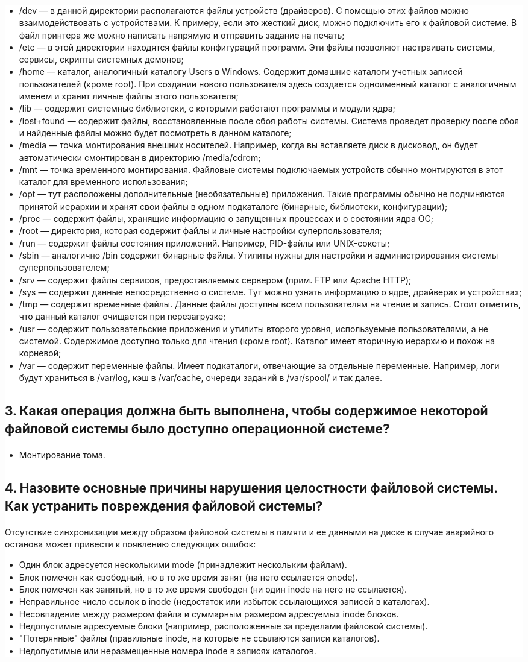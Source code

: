- /dev — в данной директории располагаются файлы устройств (драйверов). С помощью этих файлов можно взаимодействовать с устройствами. К примеру, если это жесткий диск, можно подключить его к файловой системе. В файл принтера же можно написать напрямую и отправить задание на печать;
- /etc — в этой директории находятся файлы конфигураций программ. Эти файлы позволяют настраивать системы, сервисы, скрипты системных демонов;
- /home — каталог, аналогичный каталогу Users в Windows. Содержит домашние каталоги учетных записей пользователей (кроме root). При создании нового пользователя здесь создается одноименный каталог с аналогичным именем и хранит личные файлы этого пользователя;
- /lib — содержит системные библиотеки, с которыми работают программы и модули ядра;
- /lost+found — содержит файлы, восстановленные после сбоя работы системы. Система проведет проверку после сбоя и найденные файлы можно будет посмотреть в данном каталоге;
- /media — точка монтирования внешних носителей. Например, когда вы вставляете диск в дисковод, он будет автоматически смонтирован в директорию /media/cdrom;
- /mnt — точка временного монтирования. Файловые системы подключаемых устройств обычно монтируются в этот каталог для временного использования;
- /opt — тут расположены дополнительные (необязательные) приложения. Такие программы обычно не подчиняются принятой иерархии и хранят свои файлы в одном подкаталоге (бинарные, библиотеки, конфигурации);
- /proc — содержит файлы, хранящие информацию о запущенных процессах и о состоянии ядра ОС;
- /root — директория, которая содержит файлы и личные настройки суперпользователя;
- /run — содержит файлы состояния приложений. Например, PID-файлы или UNIX-сокеты;
- /sbin — аналогично /bin содержит бинарные файлы. Утилиты нужны для настройки и администрирования системы суперпользователем;
- /srv — содержит файлы сервисов, предоставляемых сервером (прим. FTP или Apache HTTP);
- /sys — содержит данные непосредственно о системе. Тут можно узнать информацию о ядре, драйверах и устройствах;
- /tmp — содержит временные файлы. Данные файлы доступны всем пользователям на чтение и запись. Стоит отметить, что данный каталог очищается при перезагрузке;
- /usr — содержит пользовательские приложения и утилиты второго уровня, используемые пользователями, а не системой. Содержимое доступно только для чтения (кроме root). Каталог имеет вторичную иерархию и похож на корневой;
- /var — содержит переменные файлы. Имеет подкаталоги, отвечающие за отдельные переменные. Например, логи будут храниться в /var/log, кэш в /var/cache, очереди заданий в /var/spool/ и так далее.

## 3. Какая операция должна быть выполнена, чтобы содержимое некоторой файловой системы было доступно операционной системе?
- Монтирование тома.

## 4. Назовите основные причины нарушения целостности файловой системы. Как устранить повреждения файловой системы?
Отсутствие синхронизации между образом файловой системы в памяти и ее данными на диске в случае аварийного останова может привести к появлению следующих ошибок:
-  Один блок адресуется несколькими mode (принадлежит нескольким файлам).
-  Блок помечен как свободный, но в то же время занят (на него ссылается onode).
- Блок помечен как занятый, но в то же время свободен (ни один inode на него не ссылается).
- Неправильное число ссылок в inode (недостаток или избыток ссылающихся записей в каталогах).
- Несовпадение между размером файла и суммарным размером адресуемых inode блоков.
- Недопустимые адресуемые блоки (например, расположенные за пределами файловой системы).
- "Потерянные" файлы (правильные inode, на которые не ссылаются записи каталогов).
- Недопустимые или неразмещенные номера inode в записях каталогов.
